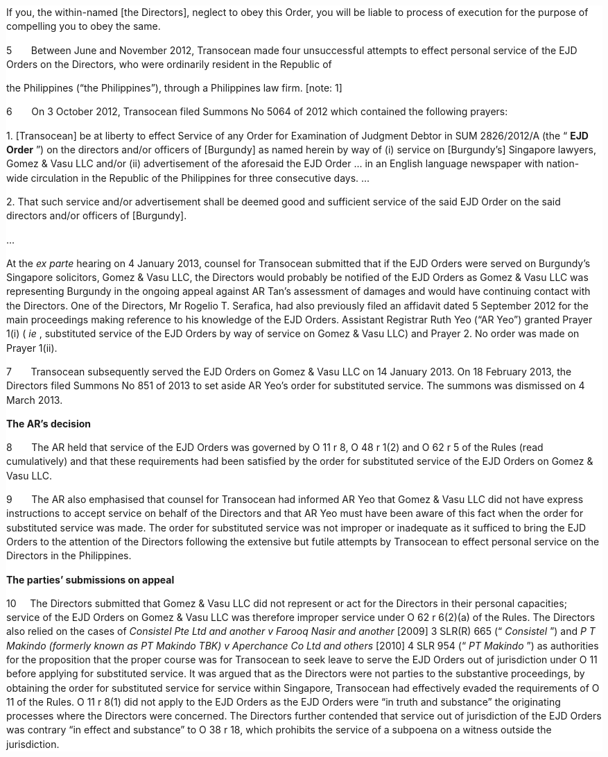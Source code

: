  If you, the within-named [the Directors], neglect to obey this Order, you will be liable to process of execution for the purpose of compelling you to obey the same. 

5       Between June and November 2012, Transocean made four unsuccessful attempts to effect personal service of the EJD Orders on the Directors, who were ordinarily resident in the Republic of 

the Philippines (“the Philippines”), through a Philippines law firm. [note: 1] 

6       On 3 October 2012, Transocean filed Summons No 5064 of 2012 which contained the following prayers: 

1\. [Transocean] be at liberty to effect Service of any Order for Examination of Judgment Debtor in SUM 2826/2012/A (the “ **EJD Order** ”) on the directors and/or officers of [Burgundy] as named herein by way of (i) service on [Burgundy’s] Singapore lawyers, Gomez & Vasu LLC and/or (ii) advertisement of the aforesaid the EJD Order ... in an English language newspaper with nation- wide circulation in the Republic of the Philippines for three consecutive days. ... 

2\. That such service and/or advertisement shall be deemed good and sufficient service of the said EJD Order on the said directors and/or officers of [Burgundy]. 

 ... 

At the _ex parte_ hearing on 4 January 2013, counsel for Transocean submitted that if the EJD Orders were served on Burgundy’s Singapore solicitors, Gomez & Vasu LLC, the Directors would probably be notified of the EJD Orders as Gomez & Vasu LLC was representing Burgundy in the ongoing appeal against AR Tan’s assessment of damages and would have continuing contact with the Directors. One of the Directors, Mr Rogelio T. Serafica, had also previously filed an affidavit dated 5 September 2012 for the main proceedings making reference to his knowledge of the EJD Orders. Assistant Registrar Ruth Yeo (“AR Yeo”) granted Prayer 1(i) ( _ie_ , substituted service of the EJD Orders by way of service on Gomez & Vasu LLC) and Prayer 2. No order was made on Prayer 1(ii). 

7       Transocean subsequently served the EJD Orders on Gomez & Vasu LLC on 14 January 2013. On 18 February 2013, the Directors filed Summons No 851 of 2013 to set aside AR Yeo’s order for substituted service. The summons was dismissed on 4 March 2013. 

**The AR’s decision** 

8       The AR held that service of the EJD Orders was governed by O 11 r 8, O 48 r 1(2) and O 62 r 5 of the Rules (read cumulatively) and that these requirements had been satisfied by the order for substituted service of the EJD Orders on Gomez & Vasu LLC. 

9       The AR also emphasised that counsel for Transocean had informed AR Yeo that Gomez & Vasu LLC did not have express instructions to accept service on behalf of the Directors and that AR Yeo must have been aware of this fact when the order for substituted service was made. The order for substituted service was not improper or inadequate as it sufficed to bring the EJD Orders to the attention of the Directors following the extensive but futile attempts by Transocean to effect personal service on the Directors in the Philippines. 

**The parties’ submissions on appeal** 


10     The Directors submitted that Gomez & Vasu LLC did not represent or act for the Directors in their personal capacities; service of the EJD Orders on Gomez & Vasu LLC was therefore improper service under O 62 r 6(2)(a) of the Rules. The Directors also relied on the cases of _Consistel Pte Ltd and another v Farooq Nasir and another_ <span class="citation">[2009] 3 SLR(R) 665</span> (“ _Consistel_ ”) and _P T Makindo (formerly known as PT Makindo TBK) v Aperchance Co Ltd and others_ <span class="citation">[2010] 4 SLR 954</span> (“ _PT Makindo_ ”) as authorities for the proposition that the proper course was for Transocean to seek leave to serve the EJD Orders out of jurisdiction under O 11 before applying for substituted service. It was argued that as the Directors were not parties to the substantive proceedings, by obtaining the order for substituted service for service within Singapore, Transocean had effectively evaded the requirements of O 11 of the Rules. O 11 r 8(1) did not apply to the EJD Orders as the EJD Orders were “in truth and substance” the originating processes where the Directors were concerned. The Directors further contended that service out of jurisdiction of the EJD Orders was contrary “in effect and substance” to O 38 r 18, which prohibits the service of a subpoena on a witness outside the jurisdiction. 
